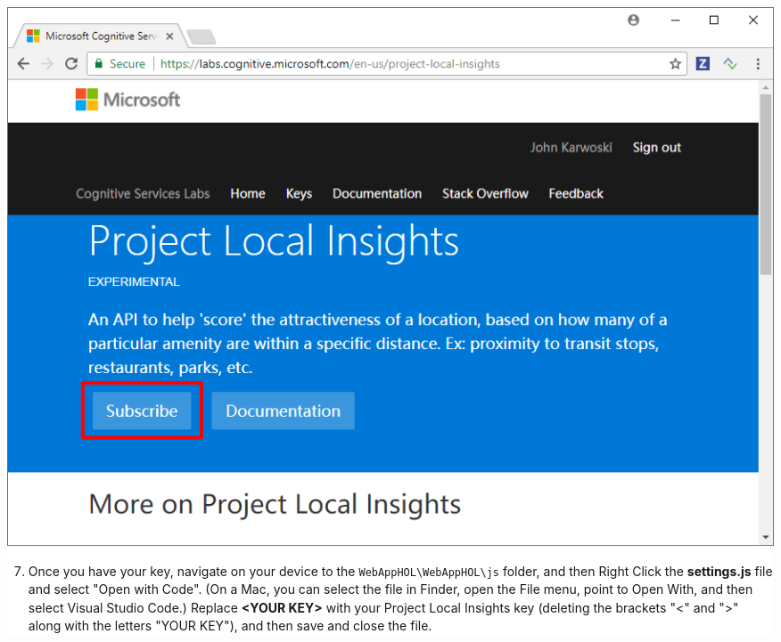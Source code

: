   ![Subscribe to Project Local Insights](img/Subscribe.png)

7. Once you have your key, navigate on your device to the `WebAppHOL\WebAppHOL\js` folder, and then Right Click the **settings.js** file and select "Open with Code". (On a Mac, you can select the file in Finder, open the File menu, point to Open With, and then select Visual Studio Code.) Replace **\<YOUR KEY\>** with your Project Local Insights key (deleting the brackets "\<" and "\>" along with the letters "YOUR KEY"), and then save and close the file.
